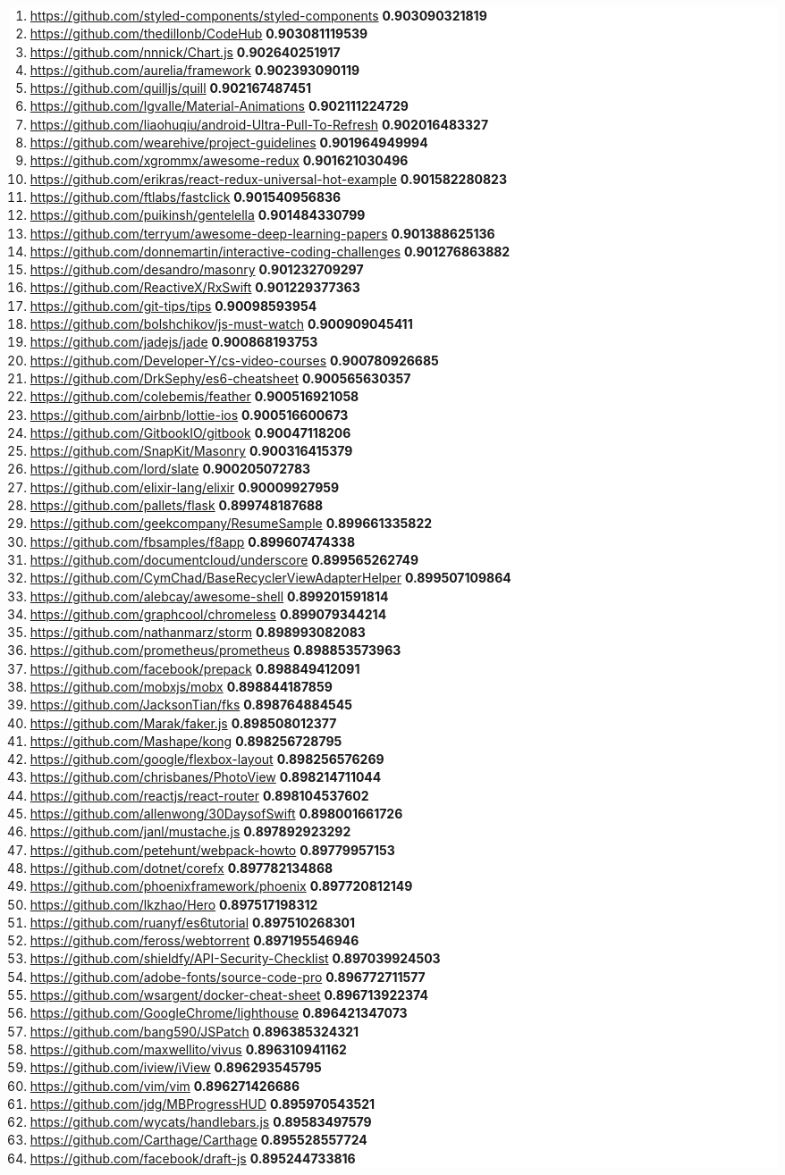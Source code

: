  1. https://github.com/styled-components/styled-components **0.903090321819**
 1. https://github.com/thedillonb/CodeHub **0.903081119539**
 1. https://github.com/nnnick/Chart.js **0.902640251917**
 1. https://github.com/aurelia/framework **0.902393090119**
 1. https://github.com/quilljs/quill **0.902167487451**
 1. https://github.com/lgvalle/Material-Animations **0.902111224729**
 1. https://github.com/liaohuqiu/android-Ultra-Pull-To-Refresh **0.902016483327**
 1. https://github.com/wearehive/project-guidelines **0.901964949994**
 1. https://github.com/xgrommx/awesome-redux **0.901621030496**
 1. https://github.com/erikras/react-redux-universal-hot-example **0.901582280823**
 1. https://github.com/ftlabs/fastclick **0.901540956836**
 1. https://github.com/puikinsh/gentelella **0.901484330799**
 1. https://github.com/terryum/awesome-deep-learning-papers **0.901388625136**
 1. https://github.com/donnemartin/interactive-coding-challenges **0.901276863882**
 1. https://github.com/desandro/masonry **0.901232709297**
 1. https://github.com/ReactiveX/RxSwift **0.901229377363**
 1. https://github.com/git-tips/tips **0.90098593954**
 1. https://github.com/bolshchikov/js-must-watch **0.900909045411**
 1. https://github.com/jadejs/jade **0.900868193753**
 1. https://github.com/Developer-Y/cs-video-courses **0.900780926685**
 1. https://github.com/DrkSephy/es6-cheatsheet **0.900565630357**
 1. https://github.com/colebemis/feather **0.900516921058**
 1. https://github.com/airbnb/lottie-ios **0.900516600673**
 1. https://github.com/GitbookIO/gitbook **0.90047118206**
 1. https://github.com/SnapKit/Masonry **0.900316415379**
 1. https://github.com/lord/slate **0.900205072783**
 1. https://github.com/elixir-lang/elixir **0.90009927959**
 1. https://github.com/pallets/flask **0.899748187688**
 1. https://github.com/geekcompany/ResumeSample **0.899661335822**
 1. https://github.com/fbsamples/f8app **0.899607474338**
 1. https://github.com/documentcloud/underscore **0.899565262749**
 1. https://github.com/CymChad/BaseRecyclerViewAdapterHelper **0.899507109864**
 1. https://github.com/alebcay/awesome-shell **0.899201591814**
 1. https://github.com/graphcool/chromeless **0.899079344214**
 1. https://github.com/nathanmarz/storm **0.898993082083**
 1. https://github.com/prometheus/prometheus **0.898853573963**
 1. https://github.com/facebook/prepack **0.898849412091**
 1. https://github.com/mobxjs/mobx **0.898844187859**
 1. https://github.com/JacksonTian/fks **0.898764884545**
 1. https://github.com/Marak/faker.js **0.898508012377**
 1. https://github.com/Mashape/kong **0.898256728795**
 1. https://github.com/google/flexbox-layout **0.898256576269**
 1. https://github.com/chrisbanes/PhotoView **0.898214711044**
 1. https://github.com/reactjs/react-router **0.898104537602**
 1. https://github.com/allenwong/30DaysofSwift **0.898001661726**
 1. https://github.com/janl/mustache.js **0.897892923292**
 1. https://github.com/petehunt/webpack-howto **0.89779957153**
 1. https://github.com/dotnet/corefx **0.897782134868**
 1. https://github.com/phoenixframework/phoenix **0.897720812149**
 1. https://github.com/lkzhao/Hero **0.897517198312**
 1. https://github.com/ruanyf/es6tutorial **0.897510268301**
 1. https://github.com/feross/webtorrent **0.897195546946**
 1. https://github.com/shieldfy/API-Security-Checklist **0.897039924503**
 1. https://github.com/adobe-fonts/source-code-pro **0.896772711577**
 1. https://github.com/wsargent/docker-cheat-sheet **0.896713922374**
 1. https://github.com/GoogleChrome/lighthouse **0.896421347073**
 1. https://github.com/bang590/JSPatch **0.896385324321**
 1. https://github.com/maxwellito/vivus **0.896310941162**
 1. https://github.com/iview/iView **0.896293545795**
 1. https://github.com/vim/vim **0.896271426686**
 1. https://github.com/jdg/MBProgressHUD **0.895970543521**
 1. https://github.com/wycats/handlebars.js **0.89583497579**
 1. https://github.com/Carthage/Carthage **0.895528557724**
 1. https://github.com/facebook/draft-js **0.895244733816**